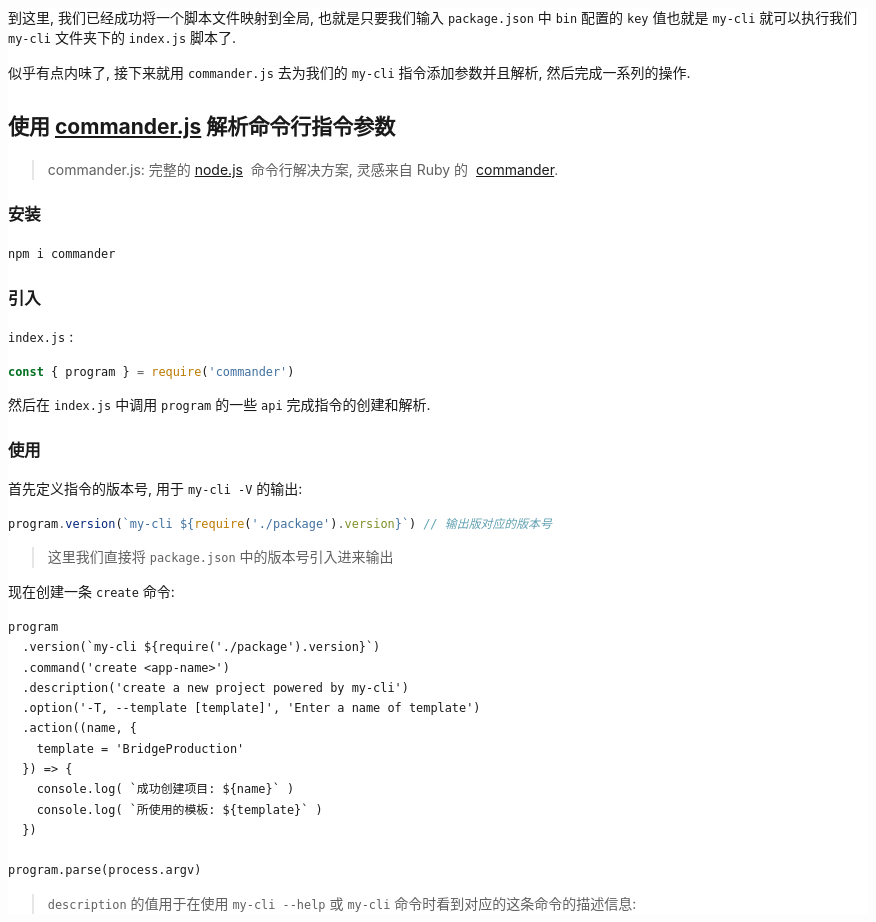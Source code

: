 到这里, 我们已经成功将一个脚本文件映射到全局, 也就是只要我们输入 `package.json` 中 `bin` 配置的 `key` 值也就是 `my-cli` 就可以执行我们 `my-cli` 文件夹下的 `index.js` 脚本了.

似乎有点内味了, 接下来就用 `commander.js` 去为我们的 `my-cli` 指令添加参数并且解析, 然后完成一系列的操作.

## 使用 [commander.js](https://github.com/tj/commander.js#readme) 解析命令行指令参数

> commander.js: 完整的 [node.js](http://nodejs.org/)  命令行解决方案, 灵感来自 Ruby 的  [commander](https://github.com/commander-rb/commander).

### 安装

```bash
npm i commander
```

### 引入

`index.js` :

```js
const { program } = require('commander')
```

然后在 `index.js` 中调用 `program` 的一些 `api` 完成指令的创建和解析.

### 使用

首先定义指令的版本号, 用于 `my-cli -V` 的输出:

```js
program.version(`my-cli ${require('./package').version}`) // 输出版对应的版本号
```

> 这里我们直接将 `package.json` 中的版本号引入进来输出

现在创建一条 `create` 命令:

```JS
program
  .version(`my-cli ${require('./package').version}`)
  .command('create <app-name>')
  .description('create a new project powered by my-cli')
  .option('-T, --template [template]', 'Enter a name of template')
  .action((name, {
    template = 'BridgeProduction'
  }) => {
    console.log( `成功创建项目: ${name}` )
    console.log( `所使用的模板: ${template}` )
  })

program.parse(process.argv)
```

> `description` 的值用于在使用 `my-cli --help` 或 `my-cli` 命令时看到对应的这条命令的描述信息:
